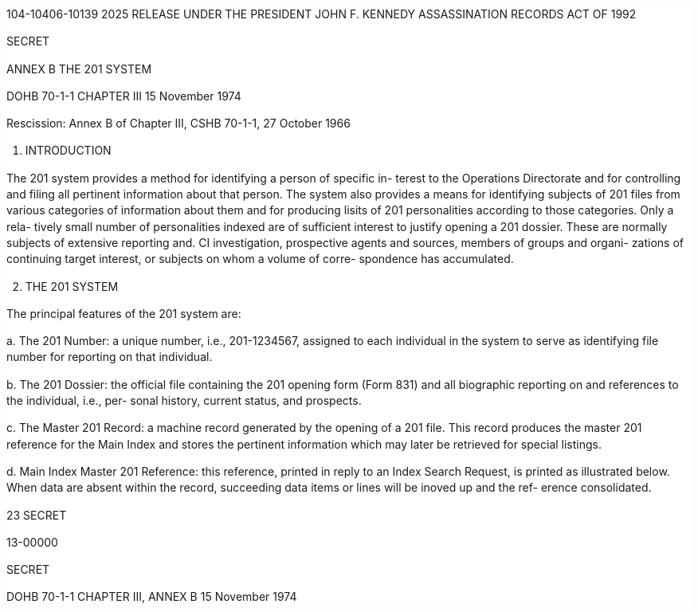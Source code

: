 104-10406-10139
2025 RELEASE UNDER THE PRESIDENT JOHN F. KENNEDY ASSASSINATION RECORDS ACT OF 1992

SECRET

ANNEX B
THE 201 SYSTEM

DOHB 70-1-1
CHAPTER III
15 November 1974

Rescission: Annex B of Chapter III, CSHB 70-1-1, 27 October 1966

1. INTRODUCTION

The 201 system provides a method for identifying a person of specific in-
terest to the Operations Directorate and for controlling and filing all pertinent
information about that person. The system also provides a means for identifying
subjects of 201 files from various categories of information about them and for
producing lisits of 201 personalities according to those categories. Only a rela-
tively small number of personalities indexed are of sufficient interest to justify
opening a 201 dossier. These are normally subjects of extensive reporting and.
CI investigation, prospective agents and sources, members of groups and organi-
zations of continuing target interest, or subjects on whom a volume of corre-
spondence has accumulated.

2. THE 201 SYSTEM

The principal features of the 201 system are:

a. The 201 Number: a unique number, i.e., 201-1234567, assigned to each
individual in the system to serve as identifying file number for reporting on that
individual.

b. The 201 Dossier: the official file containing the 201 opening form (Form
831) and all biographic reporting on and references to the individual, i.e., per-
sonal history, current status, and prospects.

c. The Master 201 Record: a machine record generated by the opening of
a 201 file. This record produces the master 201 reference for the Main Index and
stores the pertinent information which may later be retrieved for special listings.

d. Main Index Master 201 Reference: this reference, printed in reply to an
Index Search Request, is printed as illustrated below. When data are absent
within the record, succeeding data items or lines will be inoved up and the ref-
erence consolidated.

23
SECRET

13-00000

SECRET

DOHB 70-1-1
CHAPTER III, ANNEX B
15 November 1974
